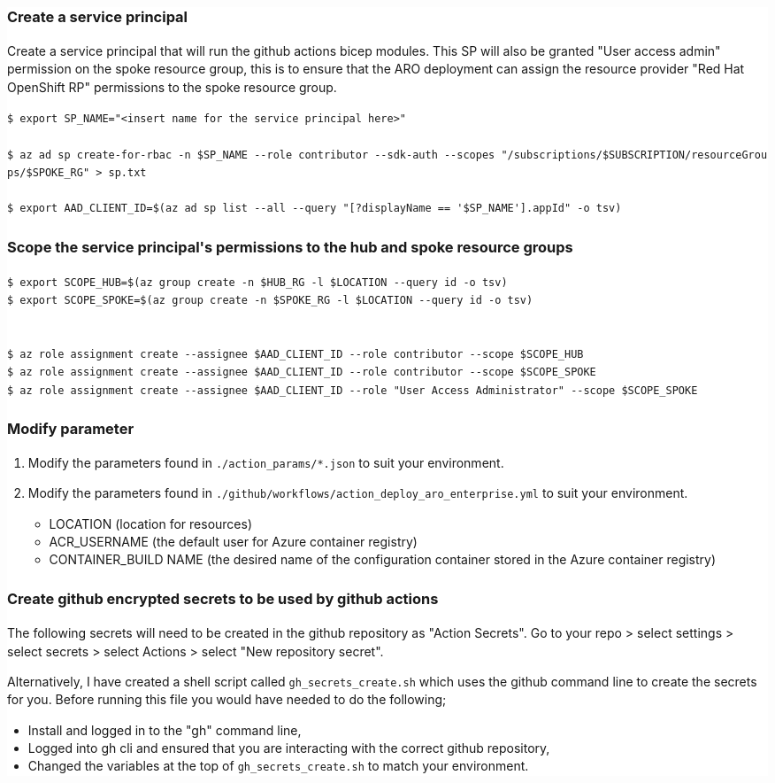 ### Create a service principal

Create a service principal that will run the github actions bicep modules. This SP will also be granted "User access admin" permission on the spoke resource group, this is to ensure that the ARO deployment can assign the resource provider "Red Hat OpenShift RP" permissions to the spoke resource group.

```
$ export SP_NAME="<insert name for the service principal here>"

$ az ad sp create-for-rbac -n $SP_NAME --role contributor --sdk-auth --scopes "/subscriptions/$SUBSCRIPTION/resourceGroups/$SPOKE_RG" > sp.txt

$ export AAD_CLIENT_ID=$(az ad sp list --all --query "[?displayName == '$SP_NAME'].appId" -o tsv)

```

### Scope the service principal's permissions to the hub and spoke resource groups

```
$ export SCOPE_HUB=$(az group create -n $HUB_RG -l $LOCATION --query id -o tsv)
$ export SCOPE_SPOKE=$(az group create -n $SPOKE_RG -l $LOCATION --query id -o tsv)


$ az role assignment create --assignee $AAD_CLIENT_ID --role contributor --scope $SCOPE_HUB
$ az role assignment create --assignee $AAD_CLIENT_ID --role contributor --scope $SCOPE_SPOKE
$ az role assignment create --assignee $AAD_CLIENT_ID --role "User Access Administrator" --scope $SCOPE_SPOKE

```

### Modify parameter

1. Modify the parameters found in `./action_params/*.json` to suit your environment.

1. Modify the parameters found in `./github/workflows/action_deploy_aro_enterprise.yml` to suit your environment.
    * LOCATION (location for resources)
    * ACR_USERNAME (the default user for Azure container registry)
    * CONTAINER_BUILD NAME (the desired name of the configuration container stored in the Azure container registry)

### Create github encrypted secrets to be used by github actions

The following secrets will need to be created in the github repository as "Action Secrets". Go to your repo > select settings > select secrets > select Actions > select "New repository secret".

Alternatively, I have created a shell script called `gh_secrets_create.sh` which uses the github command line to create the secrets for you. Before running this file you would have needed to do the following;

* Install and logged in to the "gh" command line,
* Logged into gh cli and ensured that you are interacting with the correct github repository,
* Changed the variables at the top of `gh_secrets_create.sh` to match your environment.
